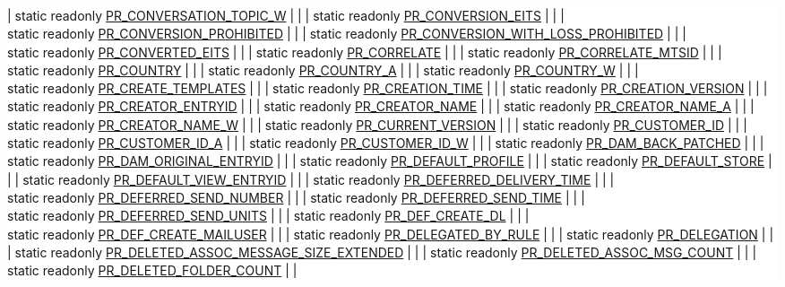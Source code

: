 | static readonly [PR_CONVERSATION_TOPIC_W](../../aspose.email.mapi/mapipropertytag/pr_conversation_topic_w/) |  |
| static readonly [PR_CONVERSION_EITS](../../aspose.email.mapi/mapipropertytag/pr_conversion_eits/) |  |
| static readonly [PR_CONVERSION_PROHIBITED](../../aspose.email.mapi/mapipropertytag/pr_conversion_prohibited/) |  |
| static readonly [PR_CONVERSION_WITH_LOSS_PROHIBITED](../../aspose.email.mapi/mapipropertytag/pr_conversion_with_loss_prohibited/) |  |
| static readonly [PR_CONVERTED_EITS](../../aspose.email.mapi/mapipropertytag/pr_converted_eits/) |  |
| static readonly [PR_CORRELATE](../../aspose.email.mapi/mapipropertytag/pr_correlate/) |  |
| static readonly [PR_CORRELATE_MTSID](../../aspose.email.mapi/mapipropertytag/pr_correlate_mtsid/) |  |
| static readonly [PR_COUNTRY](../../aspose.email.mapi/mapipropertytag/pr_country/) |  |
| static readonly [PR_COUNTRY_A](../../aspose.email.mapi/mapipropertytag/pr_country_a/) |  |
| static readonly [PR_COUNTRY_W](../../aspose.email.mapi/mapipropertytag/pr_country_w/) |  |
| static readonly [PR_CREATE_TEMPLATES](../../aspose.email.mapi/mapipropertytag/pr_create_templates/) |  |
| static readonly [PR_CREATION_TIME](../../aspose.email.mapi/mapipropertytag/pr_creation_time/) |  |
| static readonly [PR_CREATION_VERSION](../../aspose.email.mapi/mapipropertytag/pr_creation_version/) |  |
| static readonly [PR_CREATOR_ENTRYID](../../aspose.email.mapi/mapipropertytag/pr_creator_entryid/) |  |
| static readonly [PR_CREATOR_NAME](../../aspose.email.mapi/mapipropertytag/pr_creator_name/) |  |
| static readonly [PR_CREATOR_NAME_A](../../aspose.email.mapi/mapipropertytag/pr_creator_name_a/) |  |
| static readonly [PR_CREATOR_NAME_W](../../aspose.email.mapi/mapipropertytag/pr_creator_name_w/) |  |
| static readonly [PR_CURRENT_VERSION](../../aspose.email.mapi/mapipropertytag/pr_current_version/) |  |
| static readonly [PR_CUSTOMER_ID](../../aspose.email.mapi/mapipropertytag/pr_customer_id/) |  |
| static readonly [PR_CUSTOMER_ID_A](../../aspose.email.mapi/mapipropertytag/pr_customer_id_a/) |  |
| static readonly [PR_CUSTOMER_ID_W](../../aspose.email.mapi/mapipropertytag/pr_customer_id_w/) |  |
| static readonly [PR_DAM_BACK_PATCHED](../../aspose.email.mapi/mapipropertytag/pr_dam_back_patched/) |  |
| static readonly [PR_DAM_ORIGINAL_ENTRYID](../../aspose.email.mapi/mapipropertytag/pr_dam_original_entryid/) |  |
| static readonly [PR_DEFAULT_PROFILE](../../aspose.email.mapi/mapipropertytag/pr_default_profile/) |  |
| static readonly [PR_DEFAULT_STORE](../../aspose.email.mapi/mapipropertytag/pr_default_store/) |  |
| static readonly [PR_DEFAULT_VIEW_ENTRYID](../../aspose.email.mapi/mapipropertytag/pr_default_view_entryid/) |  |
| static readonly [PR_DEFERRED_DELIVERY_TIME](../../aspose.email.mapi/mapipropertytag/pr_deferred_delivery_time/) |  |
| static readonly [PR_DEFERRED_SEND_NUMBER](../../aspose.email.mapi/mapipropertytag/pr_deferred_send_number/) |  |
| static readonly [PR_DEFERRED_SEND_TIME](../../aspose.email.mapi/mapipropertytag/pr_deferred_send_time/) |  |
| static readonly [PR_DEFERRED_SEND_UNITS](../../aspose.email.mapi/mapipropertytag/pr_deferred_send_units/) |  |
| static readonly [PR_DEF_CREATE_DL](../../aspose.email.mapi/mapipropertytag/pr_def_create_dl/) |  |
| static readonly [PR_DEF_CREATE_MAILUSER](../../aspose.email.mapi/mapipropertytag/pr_def_create_mailuser/) |  |
| static readonly [PR_DELEGATED_BY_RULE](../../aspose.email.mapi/mapipropertytag/pr_delegated_by_rule/) |  |
| static readonly [PR_DELEGATION](../../aspose.email.mapi/mapipropertytag/pr_delegation/) |  |
| static readonly [PR_DELETED_ASSOC_MESSAGE_SIZE_EXTENDED](../../aspose.email.mapi/mapipropertytag/pr_deleted_assoc_message_size_extended/) |  |
| static readonly [PR_DELETED_ASSOC_MSG_COUNT](../../aspose.email.mapi/mapipropertytag/pr_deleted_assoc_msg_count/) |  |
| static readonly [PR_DELETED_FOLDER_COUNT](../../aspose.email.mapi/mapipropertytag/pr_deleted_folder_count/) |  |